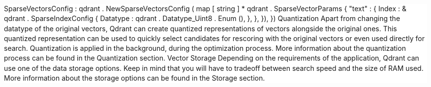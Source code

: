 SparseVectorsConfig
:
qdrant
.
NewSparseVectorsConfig
(
map
[
string
]
*
qdrant
.
SparseVectorParams
{
"text"
:
{
Index
:
&
qdrant
.
SparseIndexConfig
{
Datatype
:
qdrant
.
Datatype_Uint8
.
Enum
(),
},
},
}),
})
Quantization
Apart from changing the datatype of the original vectors, Qdrant can create quantized representations of vectors alongside the original ones.
This quantized representation can be used to quickly select candidates for rescoring with the original vectors or even used directly for search.
Quantization is applied in the background, during the optimization process.
More information about the quantization process can be found in the
Quantization
section.
Vector Storage
Depending on the requirements of the application, Qdrant can use one of the data storage options.
Keep in mind that you will have to tradeoff between search speed and the size of RAM used.
More information about the storage options can be found in the
Storage
section.

